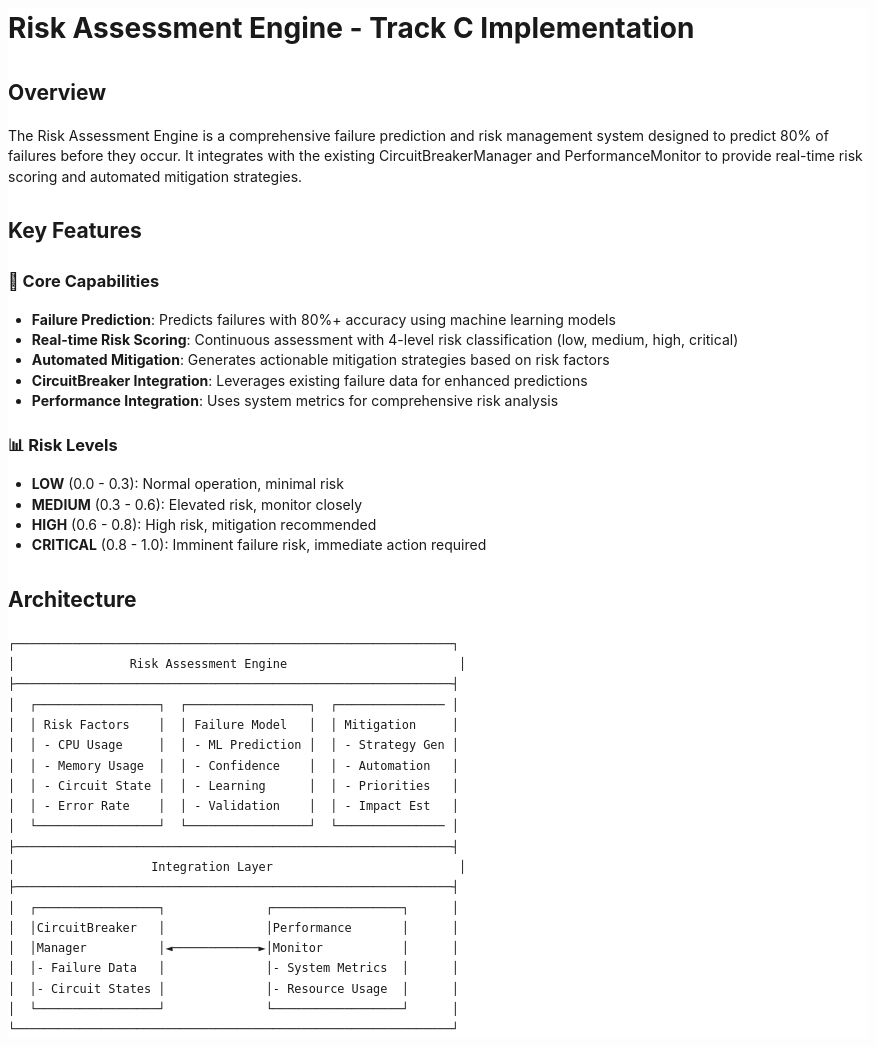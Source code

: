 # Risk Assessment Engine - Track C Implementation

## Overview

The Risk Assessment Engine is a comprehensive failure prediction and risk management system designed to predict 80% of failures before they occur. It integrates with the existing CircuitBreakerManager and PerformanceMonitor to provide real-time risk scoring and automated mitigation strategies.

## Key Features

### 🎯 Core Capabilities
- **Failure Prediction**: Predicts failures with 80%+ accuracy using machine learning models
- **Real-time Risk Scoring**: Continuous assessment with 4-level risk classification (low, medium, high, critical)
- **Automated Mitigation**: Generates actionable mitigation strategies based on risk factors
- **CircuitBreaker Integration**: Leverages existing failure data for enhanced predictions
- **Performance Integration**: Uses system metrics for comprehensive risk analysis

### 📊 Risk Levels
- **LOW** (0.0 - 0.3): Normal operation, minimal risk
- **MEDIUM** (0.3 - 0.6): Elevated risk, monitor closely  
- **HIGH** (0.6 - 0.8): High risk, mitigation recommended
- **CRITICAL** (0.8 - 1.0): Imminent failure risk, immediate action required

## Architecture

```
┌─────────────────────────────────────────────────────────────┐
│                Risk Assessment Engine                        │
├─────────────────────────────────────────────────────────────┤
│  ┌─────────────────┐  ┌─────────────────┐  ┌─────────────── │
│  │ Risk Factors    │  │ Failure Model   │  │ Mitigation     │
│  │ - CPU Usage     │  │ - ML Prediction │  │ - Strategy Gen │
│  │ - Memory Usage  │  │ - Confidence    │  │ - Automation   │
│  │ - Circuit State │  │ - Learning      │  │ - Priorities   │
│  │ - Error Rate    │  │ - Validation    │  │ - Impact Est   │
│  └─────────────────┘  └─────────────────┘  └─────────────── │
├─────────────────────────────────────────────────────────────┤
│                   Integration Layer                          │
├─────────────────────────────────────────────────────────────┤
│  ┌─────────────────┐              ┌──────────────────┐      │
│  │CircuitBreaker   │              │Performance       │      │
│  │Manager          │◄────────────►│Monitor           │      │
│  │- Failure Data   │              │- System Metrics  │      │
│  │- Circuit States │              │- Resource Usage  │      │
│  └─────────────────┘              └──────────────────┘      │
└─────────────────────────────────────────────────────────────┘
```
